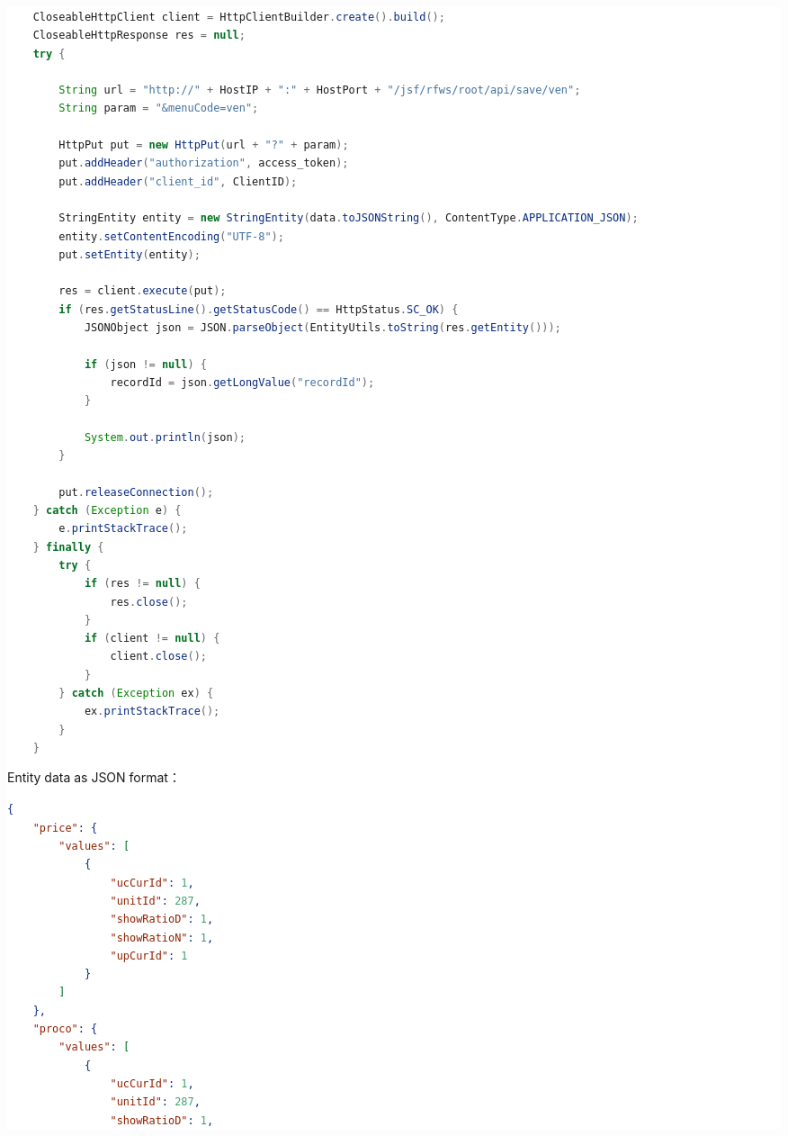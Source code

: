 ```java
	CloseableHttpClient client = HttpClientBuilder.create().build();
	CloseableHttpResponse res = null;
	try {

		String url = "http://" + HostIP + ":" + HostPort + "/jsf/rfws/root/api/save/ven";
		String param = "&menuCode=ven";

		HttpPut put = new HttpPut(url + "?" + param);
		put.addHeader("authorization", access_token);
		put.addHeader("client_id", ClientID);

		StringEntity entity = new StringEntity(data.toJSONString(), ContentType.APPLICATION_JSON);
		entity.setContentEncoding("UTF-8");
		put.setEntity(entity);

		res = client.execute(put);
		if (res.getStatusLine().getStatusCode() == HttpStatus.SC_OK) {
			JSONObject json = JSON.parseObject(EntityUtils.toString(res.getEntity()));

			if (json != null) {
				recordId = json.getLongValue("recordId");
			}

			System.out.println(json);
		}

		put.releaseConnection();
	} catch (Exception e) {
		e.printStackTrace();
	} finally {
		try {
			if (res != null) {
				res.close();
			}
			if (client != null) {
				client.close();
			}
		} catch (Exception ex) {
			ex.printStackTrace();
		}
	}
```

Entity data as JSON format：

```json
{
    "price": {
        "values": [
            {
                "ucCurId": 1,
                "unitId": 287,
                "showRatioD": 1,
                "showRatioN": 1,
                "upCurId": 1
            }
        ]
    },
    "proco": {
        "values": [
            {
                "ucCurId": 1,
                "unitId": 287,
                "showRatioD": 1,
```
